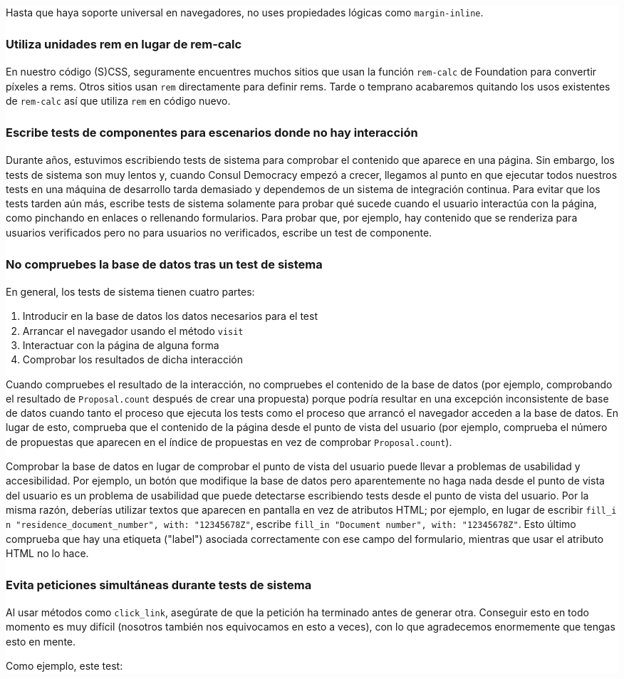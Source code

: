 Hasta que haya soporte universal en navegadores, no uses propiedades lógicas como `margin-inline`.

### Utiliza unidades rem en lugar de rem-calc

En nuestro código (S)CSS, seguramente encuentres muchos sitios que usan la función `rem-calc` de Foundation para convertir píxeles a rems. Otros sitios usan `rem` directamente para definir rems. Tarde o temprano acabaremos quitando los usos existentes de `rem-calc` así que utiliza `rem` en código nuevo.

### Escribe tests de componentes para escenarios donde no hay interacción

Durante años, estuvimos escribiendo tests de sistema para comprobar el contenido que aparece en una página. Sin embargo, los tests de sistema son muy lentos y, cuando Consul Democracy empezó a crecer, llegamos al punto en que ejecutar todos nuestros tests en una máquina de desarrollo tarda demasiado y dependemos de un sistema de integración continua. Para evitar que los tests tarden aún más, escribe tests de sistema solamente para probar qué sucede cuando el usuario interactúa con la página, como pinchando en enlaces o rellenando formularios. Para probar que, por ejemplo, hay contenido que se renderiza para usuarios verificados pero no para usuarios no verificados, escribe un test de componente.

### No compruebes la base de datos tras un test de sistema

En general, los tests de sistema tienen cuatro partes:

1. Introducir en la base de datos los datos necesarios para el test
2. Arrancar el navegador usando el método `visit`
3. Interactuar con la página de alguna forma
4. Comprobar los resultados de dicha interacción

Cuando compruebes el resultado de la interacción, no compruebes el contenido de la base de datos (por ejemplo, comprobando el resultado de `Proposal.count` después de crear una propuesta) porque podría resultar en una excepción inconsistente de base de datos cuando tanto el proceso que ejecuta los tests como el proceso que arrancó el navegador acceden a la base de datos. En lugar de esto, comprueba que el contenido de la página desde el punto de vista del usuario (por ejemplo, comprueba el número de propuestas que aparecen en el índice de propuestas en vez de comprobar `Proposal.count`).

Comprobar la base de datos en lugar de comprobar el punto de vista del usuario puede llevar a problemas de usabilidad y accesibilidad. Por ejemplo, un botón que modifique la base de datos pero aparentemente no haga nada desde el punto de vista del usuario es un problema de usabilidad que puede detectarse escribiendo tests desde el punto de vista del usuario. Por la misma razón, deberías utilizar textos que aparecen en pantalla en vez de atributos HTML; por ejemplo, en lugar de escribir `fill_in "residence_document_number", with: "12345678Z"`, escribe `fill_in "Document number", with: "12345678Z"`. Esto último comprueba que hay una etiqueta ("label") asociada correctamente con ese campo del formulario, mientras que usar el atributo HTML no lo hace.

### Evita peticiones simultáneas durante tests de sistema

Al usar métodos como `click_link`, asegúrate de que la petición ha terminado antes de generar otra. Conseguir esto en todo momento es muy difícil (nosotros también nos equivocamos en esto a veces), con lo que agradecemos enormemente que tengas esto en mente.

Como ejemplo, este test:
